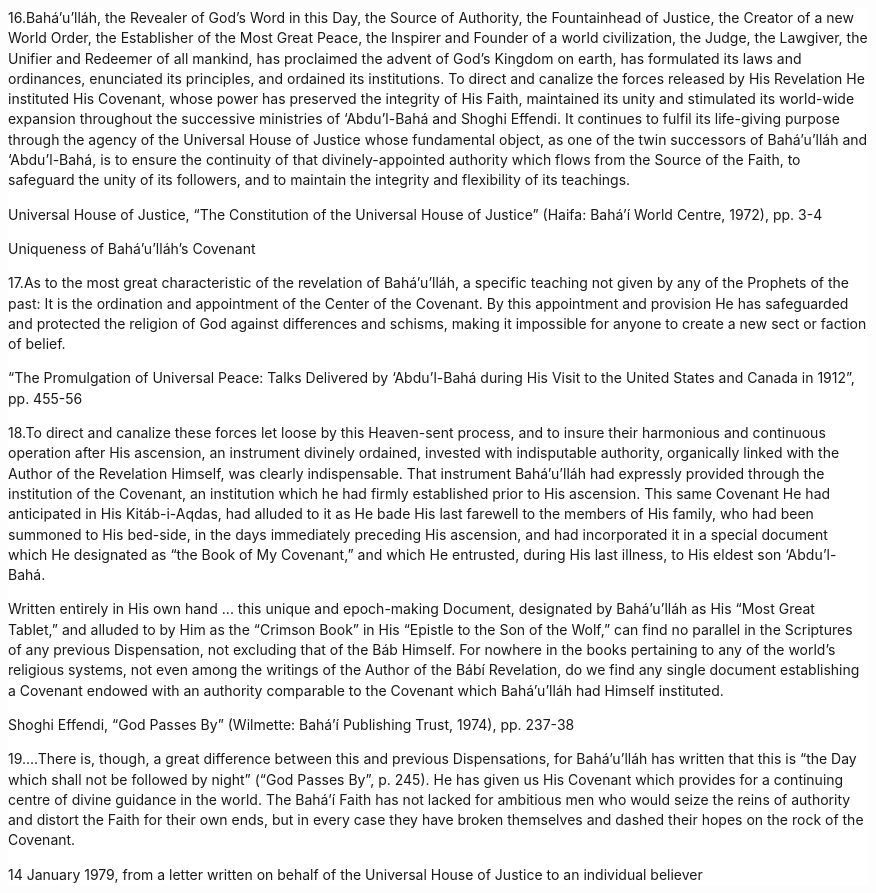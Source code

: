 16.Bahá’u’lláh, the Revealer of God’s Word in this Day, the Source of Authority, the Fountainhead of Justice, the Creator of a new World Order, the Establisher of the Most Great Peace, the Inspirer and Founder of a world civilization, the Judge, the Lawgiver, the Unifier and Redeemer of all mankind, has proclaimed the advent of God’s Kingdom on earth, has formulated its laws and ordinances, enunciated its principles, and ordained its institutions. To direct and canalize the forces released by His Revelation He instituted His Covenant, whose power has preserved the integrity of His Faith, maintained its unity and stimulated its world-wide expansion throughout the successive ministries of ‘Abdu’l-Bahá and Shoghi Effendi. It continues to fulfil its life-giving purpose through the agency of the Universal House of Justice whose fundamental object, as one of the twin successors of Bahá’u’lláh and ‘Abdu’l-Bahá, is to ensure the continuity of that divinely-appointed authority which flows from the Source of the Faith, to safeguard the unity of its followers, and to maintain the integrity and flexibility of its teachings.

Universal House of Justice, “The Constitution of the Universal House of Justice” (Haifa: Bahá’í World Centre, 1972), pp. 3-4

Uniqueness of Bahá’u’lláh’s Covenant

17.As to the most great characteristic of the revelation of Bahá’u’lláh, a specific teaching not given by any of the Prophets of the past: It is the ordination and appointment of the Center of the Covenant. By this appointment and provision He has safeguarded and protected the religion of God against differences and schisms, making it impossible for anyone to create a new sect or faction of belief.

“The Promulgation of Universal Peace: Talks Delivered by ‘Abdu’l-Bahá during His Visit to the United States and Canada in 1912”, pp. 455-56

18.To direct and canalize these forces let loose by this Heaven-sent process, and to insure their harmonious and continuous operation after His ascension, an instrument divinely ordained, invested with indisputable authority, organically linked with the Author of the Revelation Himself, was clearly indispensable. That instrument Bahá’u’lláh had expressly provided through the institution of the Covenant, an institution which he had firmly established prior to His ascension. This same Covenant He had anticipated in His Kitáb-i-Aqdas, had alluded to it as He bade His last farewell to the members of His family, who had been summoned to His bed-side, in the days immediately preceding His ascension, and had incorporated it in a special document which He designated as “the Book of My Covenant,” and which He entrusted, during His last illness, to His eldest son ‘Abdu’l-Bahá.

Written entirely in His own hand ... this unique and epoch-making Document, designated by Bahá’u’lláh as His “Most Great Tablet,” and alluded to by Him as the “Crimson Book” in His “Epistle to the Son of the Wolf,” can find no parallel in the Scriptures of any previous Dispensation, not excluding that of the Báb Himself. For nowhere in the books pertaining to any of the world’s religious systems, not even among the writings of the Author of the Bábí Revelation, do we find any single document establishing a Covenant endowed with an authority comparable to the Covenant which Bahá’u’lláh had Himself instituted.

Shoghi Effendi, “God Passes By” (Wilmette: Bahá’í Publishing Trust, 1974), pp. 237-38

19....There is, though, a great difference between this and previous Dispensations, for Bahá’u’lláh has written that this is “the Day which shall not be followed by night” (“God Passes By”, p. 245). He has given us His Covenant which provides for a continuing centre of divine guidance in the world. The Bahá’í Faith has not lacked for ambitious men who would seize the reins of authority and distort the Faith for their own ends, but in every case they have broken themselves and dashed their hopes on the rock of the Covenant.

14 January 1979, from a letter written on behalf of the Universal House of Justice to an individual believer
